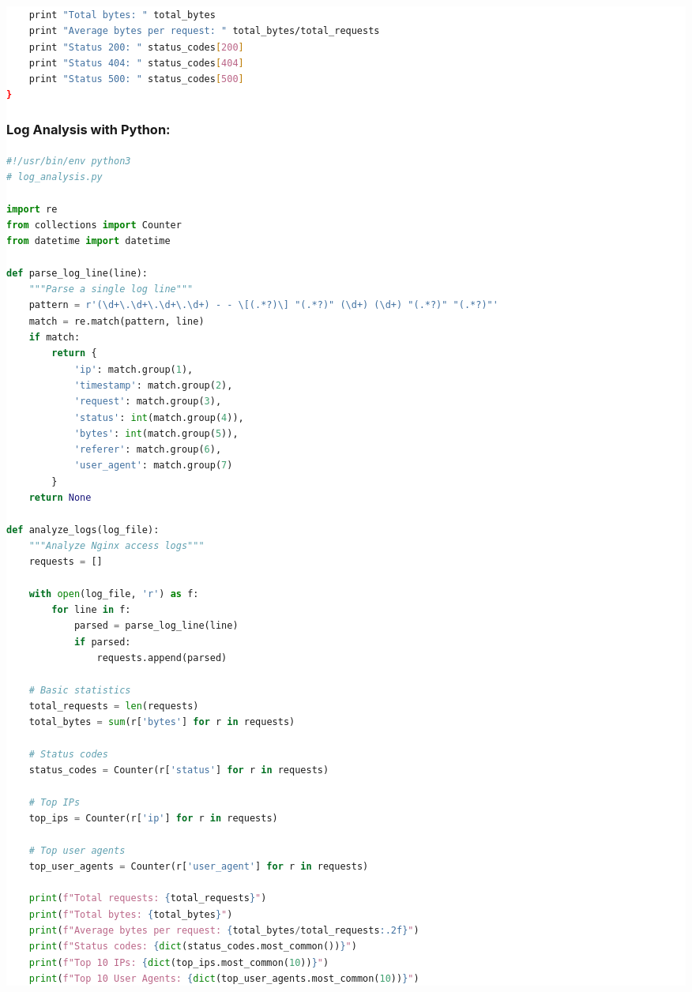 ```bash
    print "Total bytes: " total_bytes
    print "Average bytes per request: " total_bytes/total_requests
    print "Status 200: " status_codes[200]
    print "Status 404: " status_codes[404]
    print "Status 500: " status_codes[500]
}
```

### Log Analysis with Python:
```python
#!/usr/bin/env python3
# log_analysis.py

import re
from collections import Counter
from datetime import datetime

def parse_log_line(line):
    """Parse a single log line"""
    pattern = r'(\d+\.\d+\.\d+\.\d+) - - \[(.*?)\] "(.*?)" (\d+) (\d+) "(.*?)" "(.*?)"'
    match = re.match(pattern, line)
    if match:
        return {
            'ip': match.group(1),
            'timestamp': match.group(2),
            'request': match.group(3),
            'status': int(match.group(4)),
            'bytes': int(match.group(5)),
            'referer': match.group(6),
            'user_agent': match.group(7)
        }
    return None

def analyze_logs(log_file):
    """Analyze Nginx access logs"""
    requests = []
    
    with open(log_file, 'r') as f:
        for line in f:
            parsed = parse_log_line(line)
            if parsed:
                requests.append(parsed)
    
    # Basic statistics
    total_requests = len(requests)
    total_bytes = sum(r['bytes'] for r in requests)
    
    # Status codes
    status_codes = Counter(r['status'] for r in requests)
    
    # Top IPs
    top_ips = Counter(r['ip'] for r in requests)
    
    # Top user agents
    top_user_agents = Counter(r['user_agent'] for r in requests)
    
    print(f"Total requests: {total_requests}")
    print(f"Total bytes: {total_bytes}")
    print(f"Average bytes per request: {total_bytes/total_requests:.2f}")
    print(f"Status codes: {dict(status_codes.most_common())}")
    print(f"Top 10 IPs: {dict(top_ips.most_common(10))}")
    print(f"Top 10 User Agents: {dict(top_user_agents.most_common(10))}")

```